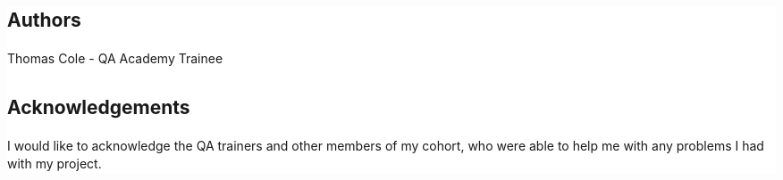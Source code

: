 

## Authors <a name="authors"></a>
Thomas Cole - QA Academy Trainee

## Acknowledgements <a name="acknowledgements"></a>
I would like to acknowledge the QA trainers and other members of my cohort, who were able to help me with any problems I had with my project.